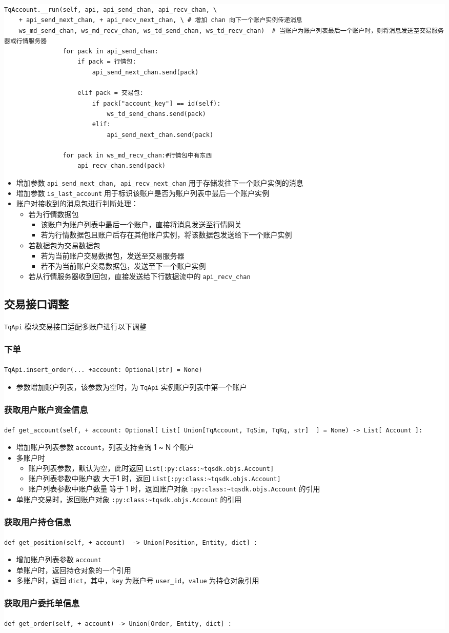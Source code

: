 ```
TqAccount.__run(self, api, api_send_chan, api_recv_chan, \ 
    + api_send_next_chan, + api_recv_next_chan, \ # 增加 chan 向下一个账户实例传递消息
    ws_md_send_chan, ws_md_recv_chan, ws_td_send_chan, ws_td_recv_chan)  # 当账户为账户列表最后一个账户时，则将消息发送至交易服务器或行情服务器
                for pack in api_send_chan:
                    if pack = 行情包:
                        api_send_next_chan.send(pack)

                    elif pack = 交易包:
                        if pack["account_key"] == id(self):
                            ws_td_send_chans.send(pack)
                        elif:
                            api_send_next_chan.send(pack)

                for pack in ws_md_recv_chan:#行情包中有东西
                    api_recv_chan.send(pack)
```
* 增加参数 `api_send_next_chan, api_recv_next_chan` 用于存储发往下一个账户实例的消息
* 增加参数 `is_last_account` 用于标识该账户是否为账户列表中最后一个账户实例
* 账户对接收到的消息包进行判断处理：
    * 若为行情数据包
        * 该账户为账户列表中最后一个账户，直接将消息发送至行情网关
        * 若为行情数据包且账户后存在其他账户实例，将该数据包发送给下一个账户实例
    * 若数据包为交易数据包
        * 若为当前账户交易数据包，发送至交易服务器
        * 若不为当前账户交易数据包，发送至下一个账户实例
    * 若从行情服务器收到回包，直接发送给下行数据流中的 `api_recv_chan`

## 交易接口调整

`TqApi` 模块交易接口适配多账户进行以下调整

### 下单
```TqApi.insert_order(... +account: Optional[str] = None)```
* 参数增加账户列表，该参数为空时，为 `TqApi` 实例账户列表中第一个账户

### 获取用户账户资金信息
```
def get_account(self, + account: Optional[ List[ Union[TqAccount, TqSim, TqKq, str]  ] = None) -> List[ Account ]:
```

* 增加账户列表参数 `account`，列表支持查询 1 ~ N 个账户
* 多账户时
    * 账户列表参数，默认为空，此时返回 `List[:py:class:~tqsdk.objs.Account]`
    * 账户列表参数中账户数 大于1 时，返回 `List[:py:class:~tqsdk.objs.Account]`
    * 账户列表参数中账户数量 等于 1 时，返回账户对象 `:py:class:~tqsdk.objs.Account` 的引用 
*  单账户交易时，返回账户对象 `:py:class:~tqsdk.objs.Account` 的引用 

### 获取用户持仓信息

```
def get_position(self, + account)  -> Union[Position, Entity, dict] :
```
* 增加账户列表参数 `account`
* 单账户时，返回持仓对象的一个引用
* 多账户时，返回 `dict`，其中，`key`  为账户号 `user_id`，`value` 为持仓对象引用

### 获取用户委托单信息

```
def get_order(self, + account) -> Union[Order, Entity, dict] :
